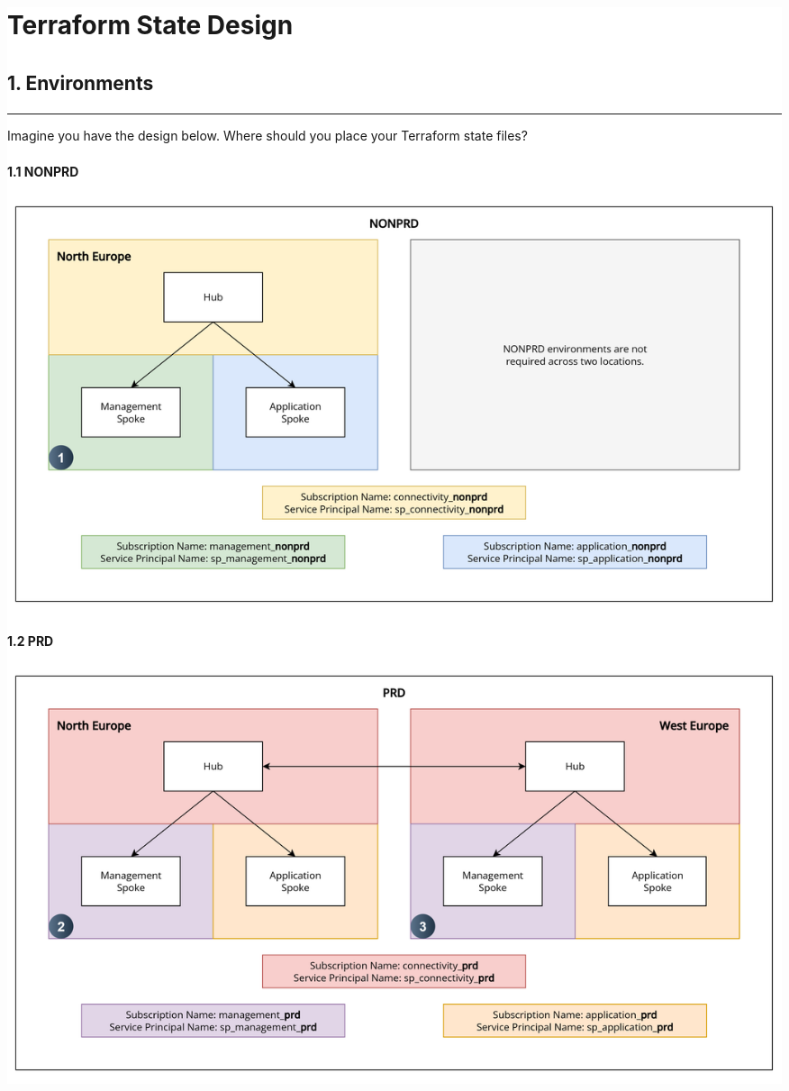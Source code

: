# Terraform State Design

## 1. Environments
---

Imagine you have the design below. Where should you place your Terraform state files?

#### 1.1 NONPRD

![nonprd](images/1-tfstate-design-nonprd.png "nonprd")

#### 1.2 PRD

![prd](images/1-tfstate-design-prd.png "prd")
